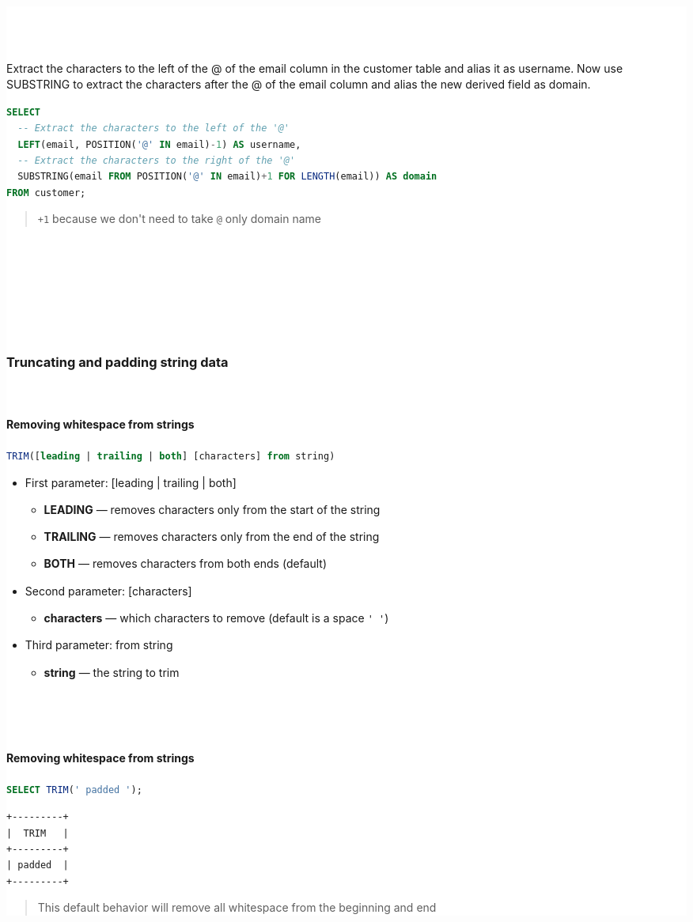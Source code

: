 &nbsp;&nbsp;&nbsp;

&nbsp;&nbsp;&nbsp;

Extract the characters to the left of the @ of the email column in the customer table and alias it as username.
Now use SUBSTRING to extract the characters after the @ of the email column and alias the new derived field as domain.
```sql
SELECT
  -- Extract the characters to the left of the '@'
  LEFT(email, POSITION('@' IN email)-1) AS username,
  -- Extract the characters to the right of the '@'
  SUBSTRING(email FROM POSITION('@' IN email)+1 FOR LENGTH(email)) AS domain
FROM customer;
```
> `+1` because we don't need to take `@` only domain name



&nbsp;&nbsp;&nbsp;

&nbsp;&nbsp;&nbsp;

&nbsp;&nbsp;&nbsp;

&nbsp;&nbsp;&nbsp;

### Truncating and padding string data

&nbsp;&nbsp;&nbsp;

#### Removing whitespace from strings

```sql
TRIM([leading | trailing | both] [characters] from string)
```
- First parameter: [leading | trailing | both]

  - **LEADING** — removes characters only from the start of the string

  - **TRAILING** — removes characters only from the end of the string

  - **BOTH** — removes characters from both ends (default) 


- Second parameter: [characters]
  
  - **characters** — which characters to remove (default is a space `' '`)

- Third parameter: from string

  - **string** — the string to trim

&nbsp;&nbsp;&nbsp;

&nbsp;&nbsp;&nbsp;

#### Removing whitespace from strings

```sql
SELECT TRIM(' padded ');
```
```
+---------+
|  TRIM   |
+---------+
| padded  |
+---------+
```
> This default behavior will remove all whitespace from the beginning and end
